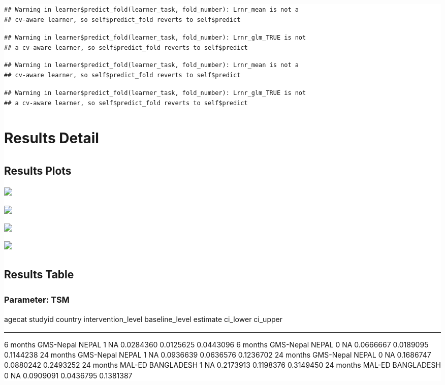 ```
## Warning in learner$predict_fold(learner_task, fold_number): Lrnr_mean is not a
## cv-aware learner, so self$predict_fold reverts to self$predict
```

```
## Warning in learner$predict_fold(learner_task, fold_number): Lrnr_glm_TRUE is not
## a cv-aware learner, so self$predict_fold reverts to self$predict
```

```
## Warning in learner$predict_fold(learner_task, fold_number): Lrnr_mean is not a
## cv-aware learner, so self$predict_fold reverts to self$predict
```

```
## Warning in learner$predict_fold(learner_task, fold_number): Lrnr_glm_TRUE is not
## a cv-aware learner, so self$predict_fold reverts to self$predict
```




# Results Detail

## Results Plots
![](/tmp/35d2870d-d9b6-4916-be58-ef96f6deacb1/68583d87-9b71-40bb-947f-b22bcc113ae3/REPORT_files/figure-html/plot_tsm-1.png)

![](/tmp/35d2870d-d9b6-4916-be58-ef96f6deacb1/68583d87-9b71-40bb-947f-b22bcc113ae3/REPORT_files/figure-html/plot_rr-1.png)



![](/tmp/35d2870d-d9b6-4916-be58-ef96f6deacb1/68583d87-9b71-40bb-947f-b22bcc113ae3/REPORT_files/figure-html/plot_paf-1.png)

![](/tmp/35d2870d-d9b6-4916-be58-ef96f6deacb1/68583d87-9b71-40bb-947f-b22bcc113ae3/REPORT_files/figure-html/plot_par-1.png)

## Results Table

### Parameter: TSM


agecat      studyid     country      intervention_level   baseline_level     estimate    ci_lower    ci_upper
----------  ----------  -----------  -------------------  ---------------  ----------  ----------  ----------
6 months    GMS-Nepal   NEPAL        1                    NA                0.0284360   0.0125625   0.0443096
6 months    GMS-Nepal   NEPAL        0                    NA                0.0666667   0.0189095   0.1144238
24 months   GMS-Nepal   NEPAL        1                    NA                0.0936639   0.0636576   0.1236702
24 months   GMS-Nepal   NEPAL        0                    NA                0.1686747   0.0880242   0.2493252
24 months   MAL-ED      BANGLADESH   1                    NA                0.2173913   0.1198376   0.3149450
24 months   MAL-ED      BANGLADESH   0                    NA                0.0909091   0.0436795   0.1381387
